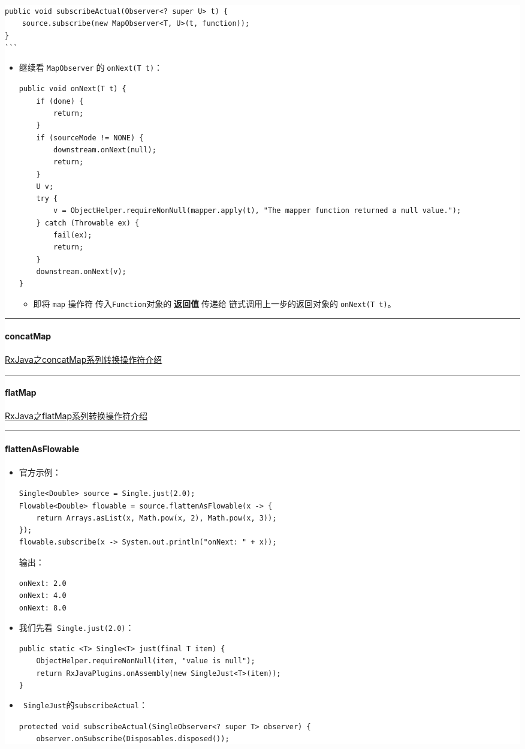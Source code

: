    public void subscribeActual(Observer<? super U> t) {
        source.subscribe(new MapObserver<T, U>(t, function));
    }
    ```
* 继续看 `MapObserver` 的 `onNext(T t)`：
    ```
    public void onNext(T t) {
        if (done) {
            return;
        }
        if (sourceMode != NONE) {
            downstream.onNext(null);
            return;
        }
        U v;
        try {
            v = ObjectHelper.requireNonNull(mapper.apply(t), "The mapper function returned a null value.");
        } catch (Throwable ex) {
            fail(ex);
            return;
        }
        downstream.onNext(v);
    }
    ```
    * 即将 `map` 操作符 传入`Function`对象的 **返回值**  传递给 链式调用上一步的返回对象的 `onNext(T t)`。

---

#### concatMap
[RxJava之concatMap系列转换操作符介绍](https://www.jianshu.com/p/db409f7fdd47)


---

#### flatMap
[RxJava之flatMap系列转换操作符介绍](https://www.jianshu.com/p/191a8680b8cc)

---

#### flattenAsFlowable
* 官方示例：
    ```
    Single<Double> source = Single.just(2.0);
    Flowable<Double> flowable = source.flattenAsFlowable(x -> {
        return Arrays.asList(x, Math.pow(x, 2), Math.pow(x, 3));
    });
    flowable.subscribe(x -> System.out.println("onNext: " + x));
    ```
    输出：
    ```
    onNext: 2.0
    onNext: 4.0
    onNext: 8.0
    ```
* 我们先看` Single.just(2.0)`：
    ```
    public static <T> Single<T> just(final T item) {
        ObjectHelper.requireNonNull(item, "value is null");
        return RxJavaPlugins.onAssembly(new SingleJust<T>(item));
    }
    ```
* ` SingleJust`的`subscribeActual`：
    ```
    protected void subscribeActual(SingleObserver<? super T> observer) {
        observer.onSubscribe(Disposables.disposed());